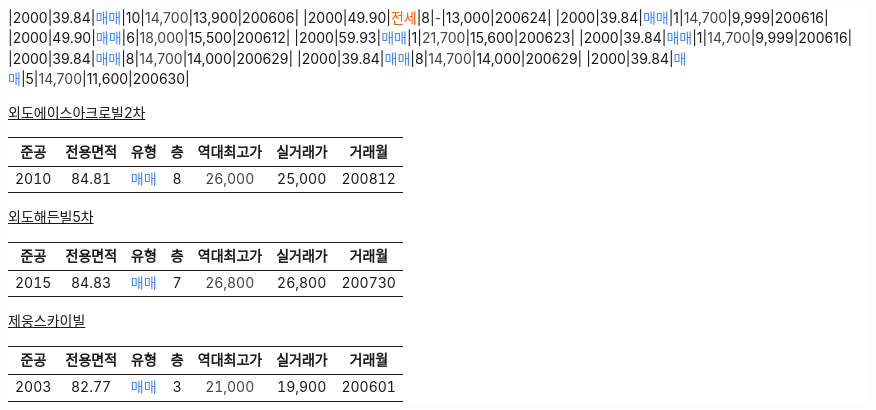 |2000|39.84|<span style="color:#4285f3">매매</span>|10|<span style="color:#444444">14,700</span>|13,900|200606|
|2000|49.90|<span style="color:#ff5a00">전세</span>|8|<span style="color:#444444">-</span>|13,000|200624|
|2000|39.84|<span style="color:#4285f3">매매</span>|1|<span style="color:#444444">14,700</span>|9,999|200616|
|2000|49.90|<span style="color:#4285f3">매매</span>|6|<span style="color:#444444">18,000</span>|15,500|200612|
|2000|59.93|<span style="color:#4285f3">매매</span>|1|<span style="color:#444444">21,700</span>|15,600|200623|
|2000|39.84|<span style="color:#4285f3">매매</span>|1|<span style="color:#444444">14,700</span>|9,999|200616|
|2000|39.84|<span style="color:#4285f3">매매</span>|8|<span style="color:#444444">14,700</span>|14,000|200629|
|2000|39.84|<span style="color:#4285f3">매매</span>|8|<span style="color:#444444">14,700</span>|14,000|200629|
|2000|39.84|<span style="color:#4285f3">매매</span>|5|<span style="color:#444444">14,700</span>|11,600|200630|


<script async src="//pagead2.googlesyndication.com/pagead/js/adsbygoogle.js"></script>

<ins class="adsbygoogle"
     style="display:block"
     data-ad-client="ca-pub-2446590836940007"
     data-ad-slot="1659523306"
     data-ad-format="auto"
     data-full-width-responsive="true"></ins>
<script>
(adsbygoogle = window.adsbygoogle || []).push({});
</script>


[외도에이스아크로빌2차](https://search.naver.com/search.naver?query=%EC%A0%9C%EC%A3%BC%ED%8A%B9%EB%B3%84%EC%9E%90%EC%B9%98%EB%8F%84+%EC%A0%9C%EC%A3%BC%EC%8B%9C+%EC%99%B8%EB%8F%84%EC%9D%BC%EB%8F%99+%EC%99%B8%EB%8F%84%EC%97%90%EC%9D%B4%EC%8A%A4%EC%95%84%ED%81%AC%EB%A1%9C%EB%B9%8C2%EC%B0%A8)

|준공|전용면적|유형|층|역대최고가|실거래가|거래월|
|:---:|:---:|:---:|:---:|:---:|:---:|:---:|
|2010|84.81|<span style="color:#4285f3">매매</span>|8|<span style="color:#444444">26,000</span>|25,000|200812|

[외도해든빌5차](https://search.naver.com/search.naver?query=%EC%A0%9C%EC%A3%BC%ED%8A%B9%EB%B3%84%EC%9E%90%EC%B9%98%EB%8F%84+%EC%A0%9C%EC%A3%BC%EC%8B%9C+%EC%99%B8%EB%8F%84%EC%9D%BC%EB%8F%99+%EC%99%B8%EB%8F%84%ED%95%B4%EB%93%A0%EB%B9%8C5%EC%B0%A8)

|준공|전용면적|유형|층|역대최고가|실거래가|거래월|
|:---:|:---:|:---:|:---:|:---:|:---:|:---:|
|2015|84.83|<span style="color:#4285f3">매매</span>|7|<span style="color:#444444">26,800</span>|26,800|200730|

[제웅스카이빌](https://search.naver.com/search.naver?query=%EC%A0%9C%EC%A3%BC%ED%8A%B9%EB%B3%84%EC%9E%90%EC%B9%98%EB%8F%84+%EC%A0%9C%EC%A3%BC%EC%8B%9C+%EC%99%B8%EB%8F%84%EC%9D%BC%EB%8F%99+%EC%A0%9C%EC%9B%85%EC%8A%A4%EC%B9%B4%EC%9D%B4%EB%B9%8C)

|준공|전용면적|유형|층|역대최고가|실거래가|거래월|
|:---:|:---:|:---:|:---:|:---:|:---:|:---:|
|2003|82.77|<span style="color:#4285f3">매매</span>|3|<span style="color:#444444">21,000</span>|19,900|200601|
